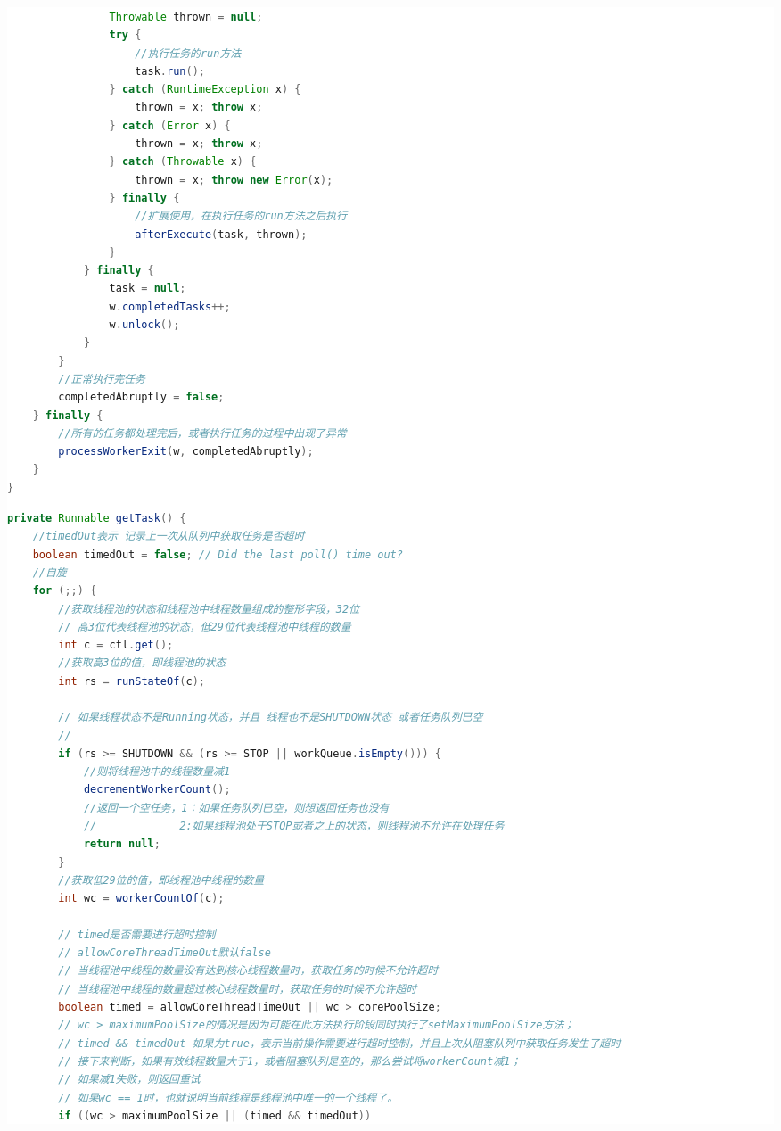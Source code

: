 ```java
                Throwable thrown = null;
                try {
                    //执行任务的run方法
                    task.run();
                } catch (RuntimeException x) {
                    thrown = x; throw x;
                } catch (Error x) {
                    thrown = x; throw x;
                } catch (Throwable x) {
                    thrown = x; throw new Error(x);
                } finally {
                    //扩展使用，在执行任务的run方法之后执行
                    afterExecute(task, thrown);
                }
            } finally {
                task = null;
                w.completedTasks++;
                w.unlock();
            }
        }
        //正常执行完任务
        completedAbruptly = false;
    } finally {
        //所有的任务都处理完后，或者执行任务的过程中出现了异常
        processWorkerExit(w, completedAbruptly);
    }
}
```

```java
private Runnable getTask() {
    //timedOut表示 记录上一次从队列中获取任务是否超时
    boolean timedOut = false; // Did the last poll() time out?
    //自旋
    for (;;) {
        //获取线程池的状态和线程池中线程数量组成的整形字段，32位
        // 高3位代表线程池的状态，低29位代表线程池中线程的数量
        int c = ctl.get();
        //获取高3位的值，即线程池的状态
        int rs = runStateOf(c);

        // 如果线程状态不是Running状态，并且 线程也不是SHUTDOWN状态 或者任务队列已空
        //
        if (rs >= SHUTDOWN && (rs >= STOP || workQueue.isEmpty())) {
            //则将线程池中的线程数量减1
            decrementWorkerCount();
            //返回一个空任务，1：如果任务队列已空，则想返回任务也没有
            //             2:如果线程池处于STOP或者之上的状态，则线程池不允许在处理任务
            return null;
        }
        //获取低29位的值，即线程池中线程的数量
        int wc = workerCountOf(c);

        // timed是否需要进行超时控制
        // allowCoreThreadTimeOut默认false
        // 当线程池中线程的数量没有达到核心线程数量时，获取任务的时候不允许超时
        // 当线程池中线程的数量超过核心线程数量时，获取任务的时候不允许超时
        boolean timed = allowCoreThreadTimeOut || wc > corePoolSize;
        // wc > maximumPoolSize的情况是因为可能在此方法执行阶段同时执行了setMaximumPoolSize方法；
        // timed && timedOut 如果为true，表示当前操作需要进行超时控制，并且上次从阻塞队列中获取任务发生了超时
        // 接下来判断，如果有效线程数量大于1，或者阻塞队列是空的，那么尝试将workerCount减1；
        // 如果减1失败，则返回重试
        // 如果wc == 1时，也就说明当前线程是线程池中唯一的一个线程了。
        if ((wc > maximumPoolSize || (timed && timedOut))
```